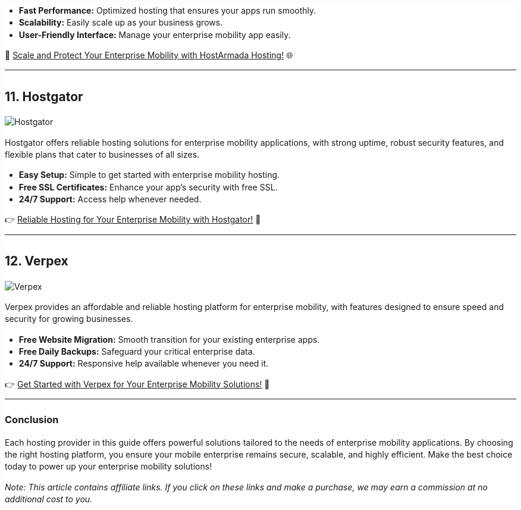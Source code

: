 - **Fast Performance:** Optimized hosting that ensures your apps run smoothly.
- **Scalability:** Easily scale up as your business grows.
- **User-Friendly Interface:** Manage your enterprise mobility app easily.

🚀 [Scale and Protect Your Enterprise Mobility with HostArmada Hosting!](https://snipitx.com/hostarmada-jy) 🌐

---

## 11. Hostgator

![Hostgator](https://i.imgur.com/BcVkH57.jpeg "Hostgator Hosting")

Hostgator offers reliable hosting solutions for enterprise mobility applications, with strong uptime, robust security features, and flexible plans that cater to businesses of all sizes.

- **Easy Setup:** Simple to get started with enterprise mobility hosting.
- **Free SSL Certificates:** Enhance your app’s security with free SSL.
- **24/7 Support:** Access help whenever needed.

👉 [Reliable Hosting for Your Enterprise Mobility with Hostgator!](https://snipitx.com/hostgator-jy) 💼

---

## 12. Verpex

![Verpex](https://i.imgur.com/6x5LhiS.jpeg "Verpex Hosting")

Verpex provides an affordable and reliable hosting platform for enterprise mobility, with features designed to ensure speed and security for growing businesses.

- **Free Website Migration:** Smooth transition for your existing enterprise apps.
- **Free Daily Backups:** Safeguard your critical enterprise data.
- **24/7 Support:** Responsive help available whenever you need it.

👉 [Get Started with Verpex for Your Enterprise Mobility Solutions!](https://snipitx.com/verpex-jy) 🚀

---

### Conclusion

Each hosting provider in this guide offers powerful solutions tailored to the needs of enterprise mobility applications. By choosing the right hosting platform, you ensure your mobile enterprise remains secure, scalable, and highly efficient. Make the best choice today to power up your enterprise mobility solutions!

*Note: This article contains affiliate links. If you click on these links and make a purchase, we may earn a commission at no additional cost to you.*
